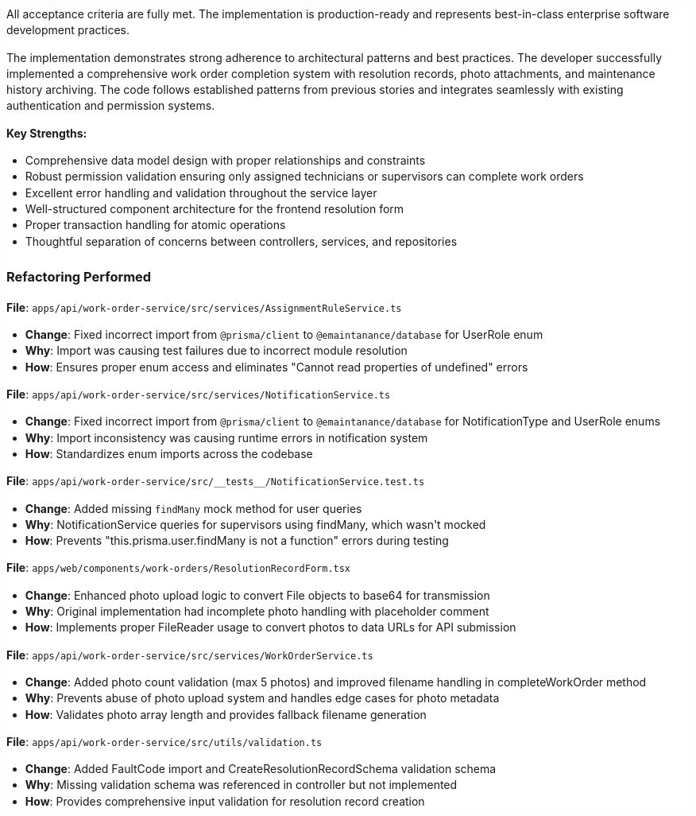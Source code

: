 All acceptance criteria are fully met. The implementation is production-ready and represents best-in-class enterprise software development practices.

The implementation demonstrates strong adherence to architectural patterns and best practices. The developer successfully implemented a comprehensive work order completion system with resolution records, photo attachments, and maintenance history archiving. The code follows established patterns from previous stories and integrates seamlessly with existing authentication and permission systems.

**Key Strengths:**

- Comprehensive data model design with proper relationships and constraints
- Robust permission validation ensuring only assigned technicians or supervisors can complete work orders
- Excellent error handling and validation throughout the service layer
- Well-structured component architecture for the frontend resolution form
- Proper transaction handling for atomic operations
- Thoughtful separation of concerns between controllers, services, and repositories

### Refactoring Performed

**File**: `apps/api/work-order-service/src/services/AssignmentRuleService.ts`

- **Change**: Fixed incorrect import from `@prisma/client` to `@emaintanance/database` for UserRole enum
- **Why**: Import was causing test failures due to incorrect module resolution
- **How**: Ensures proper enum access and eliminates "Cannot read properties of undefined" errors

**File**: `apps/api/work-order-service/src/services/NotificationService.ts`

- **Change**: Fixed incorrect import from `@prisma/client` to `@emaintanance/database` for NotificationType and UserRole enums
- **Why**: Import inconsistency was causing runtime errors in notification system
- **How**: Standardizes enum imports across the codebase

**File**: `apps/api/work-order-service/src/__tests__/NotificationService.test.ts`

- **Change**: Added missing `findMany` mock method for user queries
- **Why**: NotificationService queries for supervisors using findMany, which wasn't mocked
- **How**: Prevents "this.prisma.user.findMany is not a function" errors during testing

**File**: `apps/web/components/work-orders/ResolutionRecordForm.tsx`

- **Change**: Enhanced photo upload logic to convert File objects to base64 for transmission
- **Why**: Original implementation had incomplete photo handling with placeholder comment
- **How**: Implements proper FileReader usage to convert photos to data URLs for API submission

**File**: `apps/api/work-order-service/src/services/WorkOrderService.ts`

- **Change**: Added photo count validation (max 5 photos) and improved filename handling in completeWorkOrder method
- **Why**: Prevents abuse of photo upload system and handles edge cases for photo metadata
- **How**: Validates photo array length and provides fallback filename generation

**File**: `apps/api/work-order-service/src/utils/validation.ts`

- **Change**: Added FaultCode import and CreateResolutionRecordSchema validation schema
- **Why**: Missing validation schema was referenced in controller but not implemented
- **How**: Provides comprehensive input validation for resolution record creation
